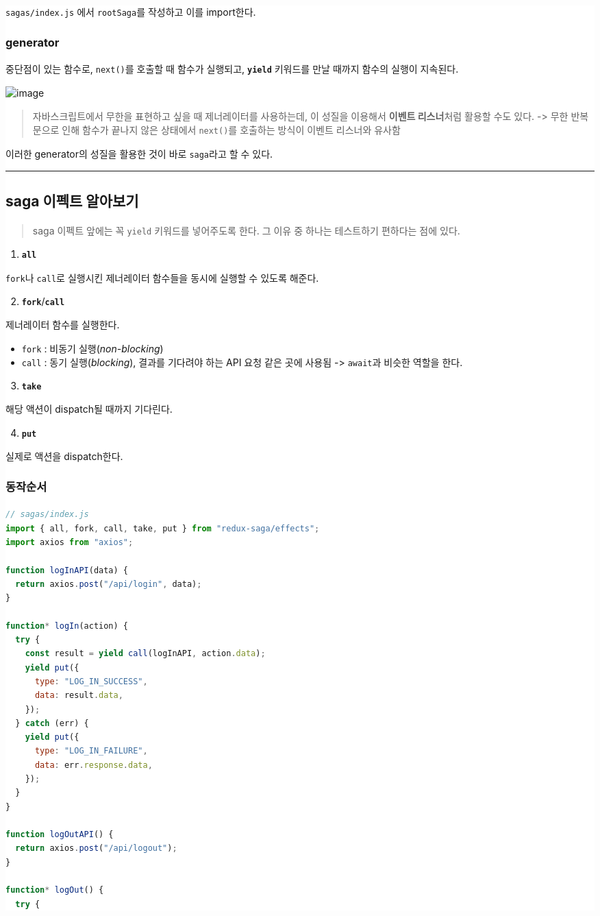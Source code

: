 `sagas/index.js` 에서 `rootSaga`를 작성하고 이를 import한다.

### generator
중단점이 있는 함수로, `next()`를 호출할 때 함수가 실행되고, **`yield`** 키워드를 만날 때까지 함수의 실행이 지속된다.

![image](https://user-images.githubusercontent.com/85874042/232701823-855c26d9-86ee-4e94-9fd3-9fe9e2f32eb5.png)

> 자바스크립트에서 무한을 표현하고 싶을 때 제너레이터를 사용하는데, 이 성질을 이용해서 **이벤트 리스너**처럼 활용할 수도 있다. -> 무한 반복문으로 인해 함수가 끝나지 않은 상태에서 `next()`를 호출하는 방식이 이벤트 리스너와 유사함

이러한 generator의 성질을 활용한 것이 바로 `saga`라고 할 수 있다.

---

## saga 이펙트 알아보기

> saga 이펙트 앞에는 꼭 `yield` 키워드를 넣어주도록 한다. 그 이유 중 하나는 테스트하기 편하다는 점에 있다.

1. **`all`**

`fork`나 `call`로 실행시킨 제너레이터 함수들을 동시에 실행할 수 있도록 해준다.

2. **`fork`**/**`call`**

제너레이터 함수를 실행한다.
* `fork` : 비동기 실행(*non-blocking*)
* `call` : 동기 실행(*blocking*), 결과를 기다려야 하는 API 요청 같은 곳에 사용됨 -> `await`과 비슷한 역할을 한다.

3. **`take`**

해당 액션이 dispatch될 때까지 기다린다.

4. **`put`**

실제로 액션을 dispatch한다.

### 동작순서

```js
// sagas/index.js
import { all, fork, call, take, put } from "redux-saga/effects";
import axios from "axios";

function logInAPI(data) {
  return axios.post("/api/login", data);
}

function* logIn(action) {
  try {
    const result = yield call(logInAPI, action.data);
    yield put({
      type: "LOG_IN_SUCCESS",
      data: result.data,
    });
  } catch (err) {
    yield put({
      type: "LOG_IN_FAILURE",
      data: err.response.data,
    });
  }
}

function logOutAPI() {
  return axios.post("/api/logout");
}

function* logOut() {
  try {
```